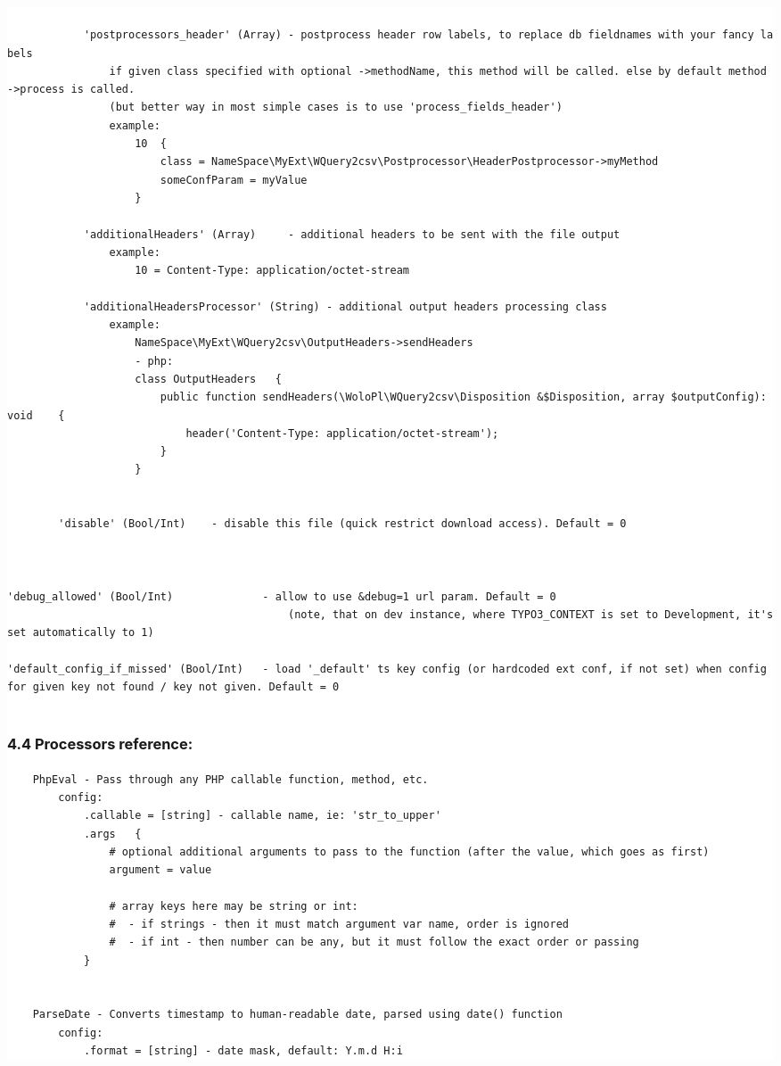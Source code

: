 ```

			'postprocessors_header' (Array)	- postprocess header row labels, to replace db fieldnames with your fancy labels
				if given class specified with optional ->methodName, this method will be called. else by default method ->process is called.
				(but better way in most simple cases is to use 'process_fields_header')
				example:
					10	{
						class = NameSpace\MyExt\WQuery2csv\Postprocessor\HeaderPostprocessor->myMethod
						someConfParam = myValue
					}

			'additionalHeaders' (Array)		- additional headers to be sent with the file output
				example:
					10 = Content-Type: application/octet-stream

			'additionalHeadersProcessor' (String) - additional output headers processing class
				example:
					NameSpace\MyExt\WQuery2csv\OutputHeaders->sendHeaders
					- php:
					class OutputHeaders   {
						public function sendHeaders(\WoloPl\WQuery2csv\Disposition &$Disposition, array $outputConfig): void	{
        					header('Content-Type: application/octet-stream');
						}
					}


		'disable' (Bool/Int)	- disable this file (quick restrict download access). Default = 0



'debug_allowed' (Bool/Int) 				- allow to use &debug=1 url param. Default = 0
											(note, that on dev instance, where TYPO3_CONTEXT is set to Development, it's set automatically to 1)

'default_config_if_missed' (Bool/Int) 	- load '_default' ts key config (or hardcoded ext conf, if not set) when config for given key not found / key not given. Default = 0


```

### 4.4 Processors reference:
```
	PhpEval - Pass through any PHP callable function, method, etc.
		config:
			.callable = [string] - callable name, ie: 'str_to_upper'
			.args	{
				# optional additional arguments to pass to the function (after the value, which goes as first) 
				argument = value

				# array keys here may be string or int:
				#  - if strings - then it must match argument var name, order is ignored  
				#  - if int - then number can be any, but it must follow the exact order or passing  
			}


	ParseDate - Converts timestamp to human-readable date, parsed using date() function
		config:
			.format = [string] - date mask, default: Y.m.d H:i
```